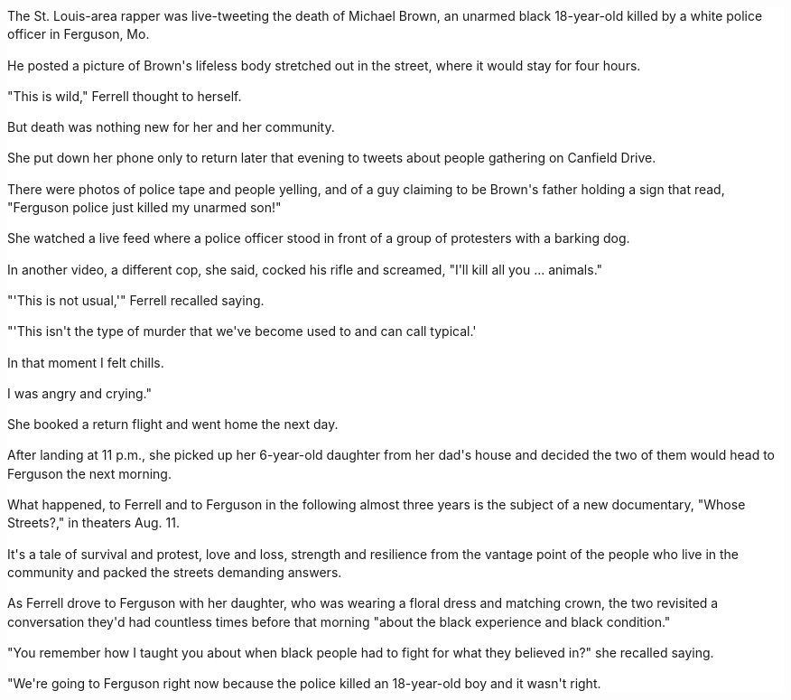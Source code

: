 
The St. Louis-area rapper was live-tweeting the death of Michael Brown, an unarmed black 18-year-old killed by a white police officer in Ferguson, Mo.


He posted a picture of Brown's lifeless body stretched out in the street, where it would stay for four hours.


"This is wild," Ferrell thought to herself.


But death was nothing new for her and her community.


She put down her phone only to return later that evening to tweets about people gathering on Canfield Drive.


There were photos of police tape and people yelling, and of a guy claiming to be Brown's father holding a sign that read, "Ferguson police just killed my unarmed son!"


She watched a live feed where a police officer stood in front of a group of protesters with a barking dog.


In another video, a different cop, she said, cocked his rifle and screamed, "I'll kill all you ... animals."


"'This is not usual,'" Ferrell recalled saying.


"'This isn't the type of murder that we've become used to and can call typical.'


In that moment I felt chills.


I was angry and crying."


She booked a return flight and went home the next day.


After landing at 11 p.m., she picked up her 6-year-old daughter from her dad's house and decided the two of them would head to Ferguson the next morning.


What happened, to Ferrell and to Ferguson in the following almost three years is the subject of a new documentary, "Whose Streets?," in theaters Aug. 11.


It's a tale of survival and protest, love and loss, strength and resilience from the vantage point of the people who live in the community and packed the streets demanding answers.


As Ferrell drove to Ferguson with her daughter, who was wearing a floral dress and matching crown, the two revisited a conversation they'd had countless times before that morning "about the black experience and black condition."


"You remember how I taught you about when black people had to fight for what they believed in?" she recalled saying.


"We're going to Ferguson right now because the police killed an 18-year-old boy and it wasn't right.
